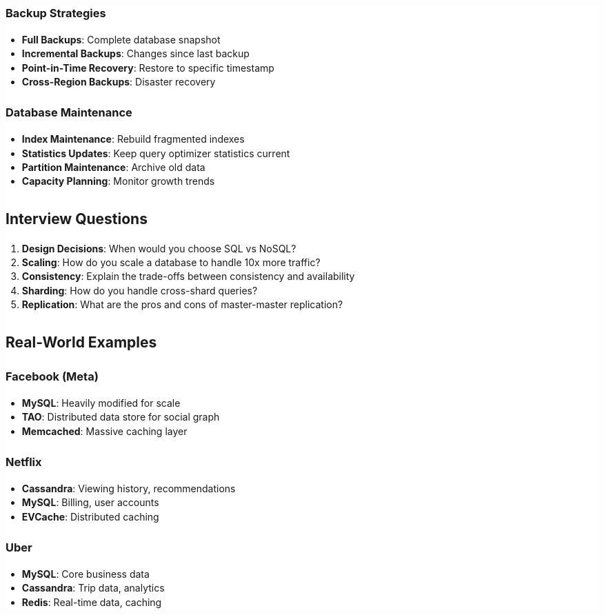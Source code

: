 ### Backup Strategies
- **Full Backups**: Complete database snapshot
- **Incremental Backups**: Changes since last backup
- **Point-in-Time Recovery**: Restore to specific timestamp
- **Cross-Region Backups**: Disaster recovery

### Database Maintenance
- **Index Maintenance**: Rebuild fragmented indexes
- **Statistics Updates**: Keep query optimizer statistics current
- **Partition Maintenance**: Archive old data
- **Capacity Planning**: Monitor growth trends

## Interview Questions

1. **Design Decisions**: When would you choose SQL vs NoSQL?
2. **Scaling**: How do you scale a database to handle 10x more traffic?
3. **Consistency**: Explain the trade-offs between consistency and availability
4. **Sharding**: How do you handle cross-shard queries?
5. **Replication**: What are the pros and cons of master-master replication?

## Real-World Examples

### Facebook (Meta)
- **MySQL**: Heavily modified for scale
- **TAO**: Distributed data store for social graph
- **Memcached**: Massive caching layer

### Netflix
- **Cassandra**: Viewing history, recommendations
- **MySQL**: Billing, user accounts
- **EVCache**: Distributed caching

### Uber
- **MySQL**: Core business data
- **Cassandra**: Trip data, analytics
- **Redis**: Real-time data, caching